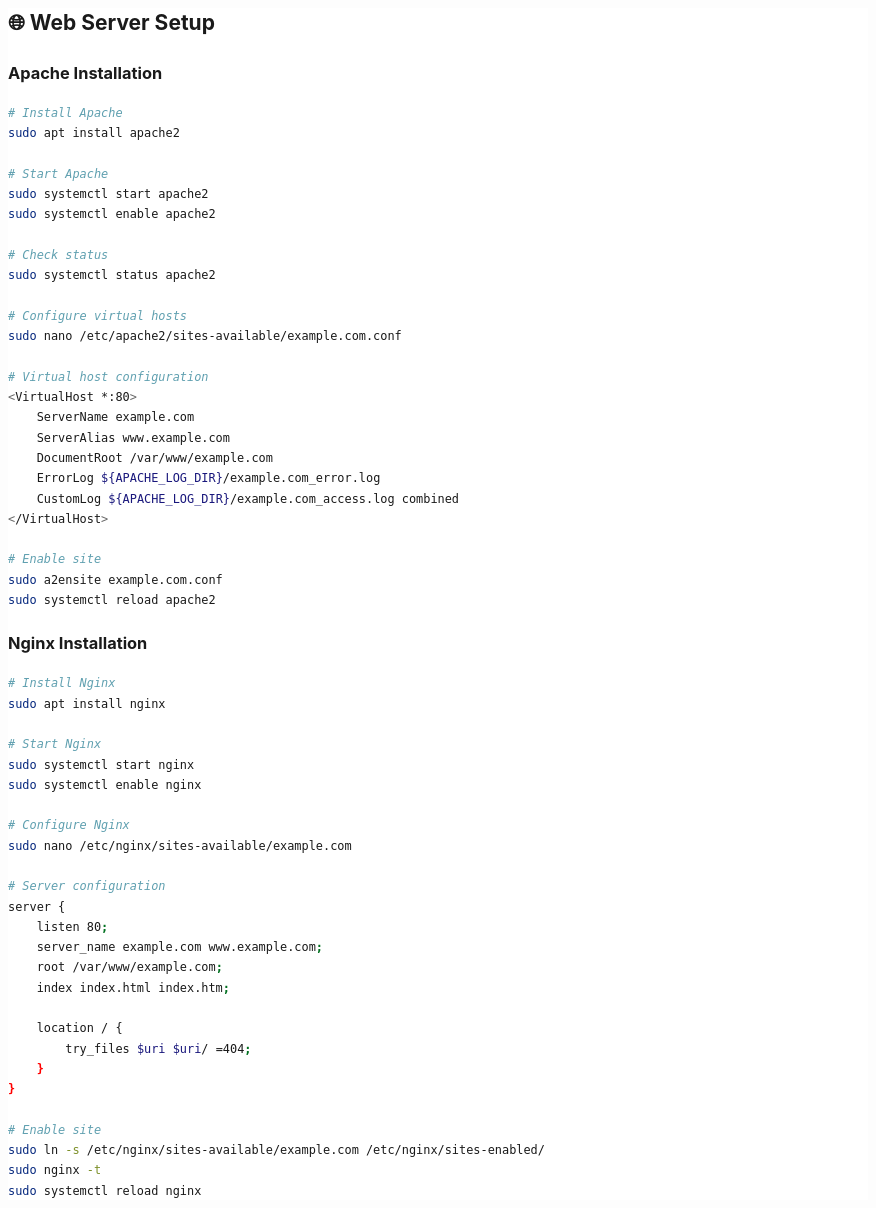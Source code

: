 
## 🌐 Web Server Setup

### Apache Installation
```bash
# Install Apache
sudo apt install apache2

# Start Apache
sudo systemctl start apache2
sudo systemctl enable apache2

# Check status
sudo systemctl status apache2

# Configure virtual hosts
sudo nano /etc/apache2/sites-available/example.com.conf

# Virtual host configuration
<VirtualHost *:80>
    ServerName example.com
    ServerAlias www.example.com
    DocumentRoot /var/www/example.com
    ErrorLog ${APACHE_LOG_DIR}/example.com_error.log
    CustomLog ${APACHE_LOG_DIR}/example.com_access.log combined
</VirtualHost>

# Enable site
sudo a2ensite example.com.conf
sudo systemctl reload apache2
```

### Nginx Installation
```bash
# Install Nginx
sudo apt install nginx

# Start Nginx
sudo systemctl start nginx
sudo systemctl enable nginx

# Configure Nginx
sudo nano /etc/nginx/sites-available/example.com

# Server configuration
server {
    listen 80;
    server_name example.com www.example.com;
    root /var/www/example.com;
    index index.html index.htm;

    location / {
        try_files $uri $uri/ =404;
    }
}

# Enable site
sudo ln -s /etc/nginx/sites-available/example.com /etc/nginx/sites-enabled/
sudo nginx -t
sudo systemctl reload nginx
```
